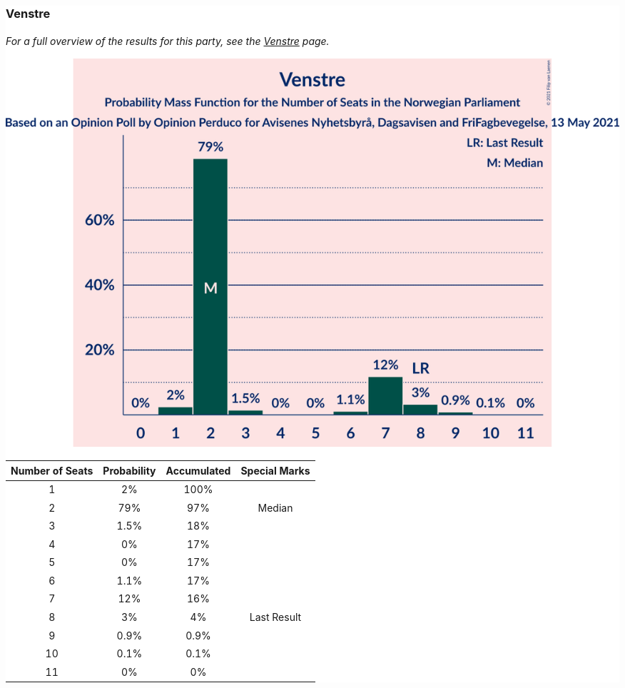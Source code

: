 ### Venstre

*For a full overview of the results for this party, see the [Venstre](party-venstre.html) page.*

![Graph with seats probability mass function not yet produced](2021-05-13-OpinionPerduco-seats-pmf-venstre.png "Seats Probability Mass Function")

| Number of Seats | Probability | Accumulated | Special Marks |
|:---------------:|:-----------:|:-----------:|:-------------:|
| 1 | 2% | 100% |  |
| 2 | 79% | 97% | Median |
| 3 | 1.5% | 18% |  |
| 4 | 0% | 17% |  |
| 5 | 0% | 17% |  |
| 6 | 1.1% | 17% |  |
| 7 | 12% | 16% |  |
| 8 | 3% | 4% | Last Result |
| 9 | 0.9% | 0.9% |  |
| 10 | 0.1% | 0.1% |  |
| 11 | 0% | 0% |  |
